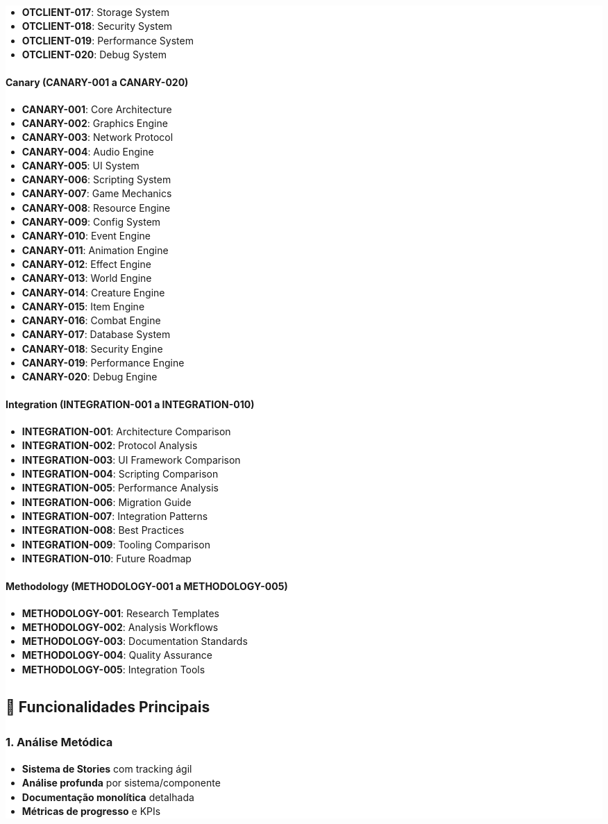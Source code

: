 - **OTCLIENT-017**: Storage System
- **OTCLIENT-018**: Security System
- **OTCLIENT-019**: Performance System
- **OTCLIENT-020**: Debug System

#### **Canary (CANARY-001 a CANARY-020)**
- **CANARY-001**: Core Architecture
- **CANARY-002**: Graphics Engine
- **CANARY-003**: Network Protocol
- **CANARY-004**: Audio Engine
- **CANARY-005**: UI System
- **CANARY-006**: Scripting System
- **CANARY-007**: Game Mechanics
- **CANARY-008**: Resource Engine
- **CANARY-009**: Config System
- **CANARY-010**: Event Engine
- **CANARY-011**: Animation Engine
- **CANARY-012**: Effect Engine
- **CANARY-013**: World Engine
- **CANARY-014**: Creature Engine
- **CANARY-015**: Item Engine
- **CANARY-016**: Combat Engine
- **CANARY-017**: Database System
- **CANARY-018**: Security Engine
- **CANARY-019**: Performance Engine
- **CANARY-020**: Debug Engine

#### **Integration (INTEGRATION-001 a INTEGRATION-010)**
- **INTEGRATION-001**: Architecture Comparison
- **INTEGRATION-002**: Protocol Analysis
- **INTEGRATION-003**: UI Framework Comparison
- **INTEGRATION-004**: Scripting Comparison
- **INTEGRATION-005**: Performance Analysis
- **INTEGRATION-006**: Migration Guide
- **INTEGRATION-007**: Integration Patterns
- **INTEGRATION-008**: Best Practices
- **INTEGRATION-009**: Tooling Comparison
- **INTEGRATION-010**: Future Roadmap

#### **Methodology (METHODOLOGY-001 a METHODOLOGY-005)**
- **METHODOLOGY-001**: Research Templates
- **METHODOLOGY-002**: Analysis Workflows
- **METHODOLOGY-003**: Documentation Standards
- **METHODOLOGY-004**: Quality Assurance
- **METHODOLOGY-005**: Integration Tools

## 🔧 **Funcionalidades Principais**

### **1. Análise Metódica**
- **Sistema de Stories** com tracking ágil
- **Análise profunda** por sistema/componente
- **Documentação monolítica** detalhada
- **Métricas de progresso** e KPIs
